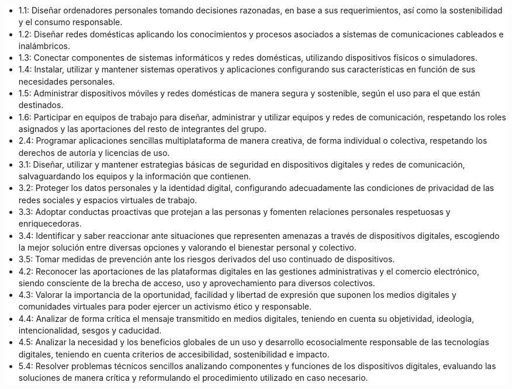 - 1.1: Diseñar ordenadores personales tomando decisiones razonadas, en base a sus requerimientos, así como la sostenibilidad y el consumo responsable.
- 1.2: Diseñar redes domésticas aplicando los conocimientos y procesos asociados a sistemas de comunicaciones cableados e inalámbricos.
- 1.3: Conectar componentes de sistemas informáticos y redes domésticas, utilizando dispositivos físicos o simuladores.
- 1.4: Instalar, utilizar y mantener sistemas operativos y aplicaciones configurando sus características en función de sus necesidades personales.
- 1.5: Administrar dispositivos móviles y redes domésticas de manera segura y sostenible, según el uso para el que están destinados.
- 1.6: Participar en equipos de trabajo para diseñar, administrar y utilizar equipos y redes de comunicación, respetando los roles asignados y las aportaciones del resto de integrantes del grupo.
- 2.4: Programar aplicaciones sencillas multiplataforma de manera creativa, de forma individual o colectiva, respetando los derechos de autoría y licencias de uso.
- 3.1: Diseñar, utilizar y mantener estrategias básicas de seguridad en dispositivos digitales y redes de comunicación, salvaguardando los equipos y la información que contienen.
- 3.2: Proteger los datos personales y la identidad digital, configurando adecuadamente las condiciones de privacidad de las redes sociales y espacios virtuales de trabajo.
- 3.3: Adoptar conductas proactivas que protejan a las personas y fomenten relaciones personales respetuosas y enriquecedoras.
- 3.4: Identificar y saber reaccionar ante situaciones que representen amenazas a través de dispositivos digitales, escogiendo la mejor solución entre diversas opciones y valorando el bienestar personal y colectivo.
- 3.5: Tomar medidas de prevención ante los riesgos derivados del uso continuado de dispositivos.
- 4.2: Reconocer las aportaciones de las plataformas digitales en las gestiones administrativas y el comercio electrónico, siendo consciente de la brecha de acceso, uso y aprovechamiento para diversos colectivos.
- 4.3: Valorar la importancia de la oportunidad, facilidad y libertad de expresión que suponen los medios digitales y comunidades virtuales para poder ejercer un activismo ético y responsable.
- 4.4: Analizar de forma crítica el mensaje transmitido en medios digitales, teniendo en cuenta su objetividad, ideología, intencionalidad, sesgos y caducidad.
- 4.5: Analizar la necesidad y los beneficios globales de un uso y desarrollo ecosocialmente responsable de las tecnologías digitales, teniendo en cuenta criterios de accesibilidad, sostenibilidad e impacto.
- 5.4: Resolver problemas técnicos sencillos analizando componentes y funciones de los dispositivos digitales, evaluando las soluciones de manera crítica y reformulando el procedimiento utilizado en caso necesario.
